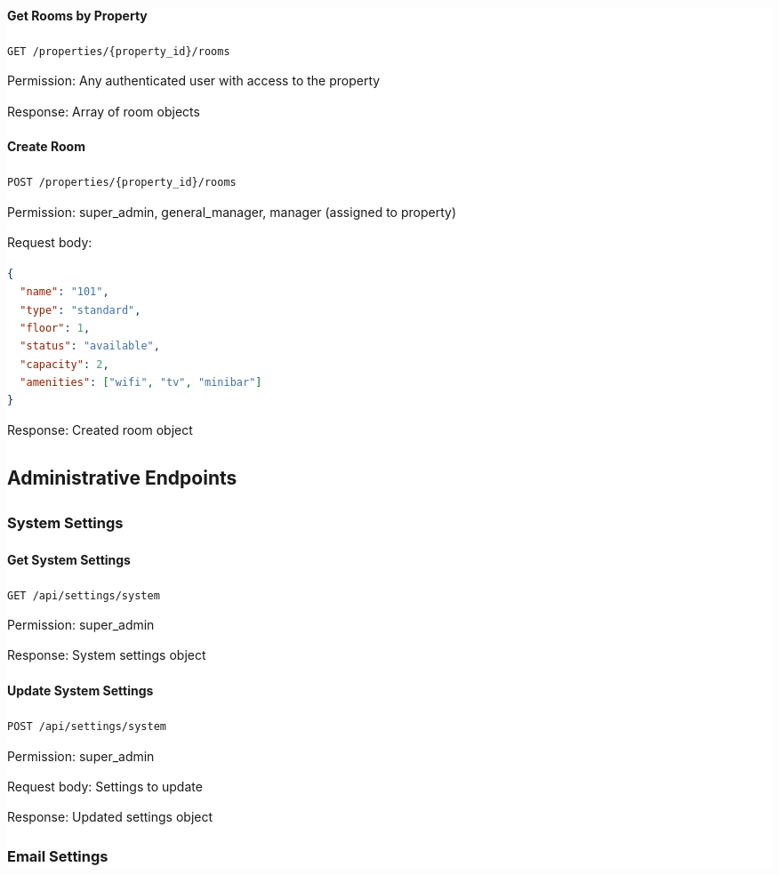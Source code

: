 #### Get Rooms by Property

```
GET /properties/{property_id}/rooms
```

Permission: Any authenticated user with access to the property

Response: Array of room objects

#### Create Room

```
POST /properties/{property_id}/rooms
```

Permission: super_admin, general_manager, manager (assigned to property)

Request body:
```json
{
  "name": "101",
  "type": "standard",
  "floor": 1,
  "status": "available",
  "capacity": 2,
  "amenities": ["wifi", "tv", "minibar"]
}
```

Response: Created room object

## Administrative Endpoints

### System Settings

#### Get System Settings

```
GET /api/settings/system
```

Permission: super_admin

Response: System settings object

#### Update System Settings

```
POST /api/settings/system
```

Permission: super_admin

Request body: Settings to update

Response: Updated settings object

### Email Settings
